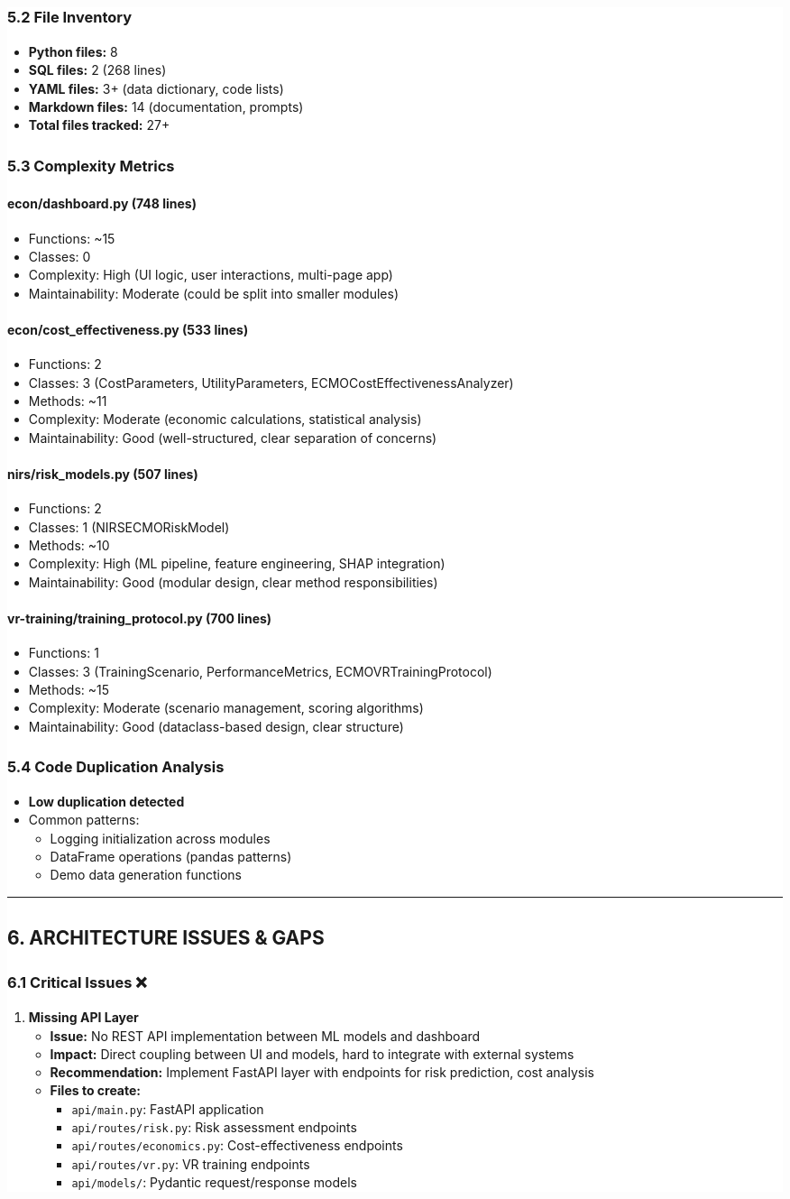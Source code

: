 ### 5.2 File Inventory
- **Python files:** 8
- **SQL files:** 2 (268 lines)
- **YAML files:** 3+ (data dictionary, code lists)
- **Markdown files:** 14 (documentation, prompts)
- **Total files tracked:** 27+

### 5.3 Complexity Metrics

#### **econ/dashboard.py** (748 lines)
- Functions: ~15
- Classes: 0
- Complexity: High (UI logic, user interactions, multi-page app)
- Maintainability: Moderate (could be split into smaller modules)

#### **econ/cost_effectiveness.py** (533 lines)
- Functions: 2
- Classes: 3 (CostParameters, UtilityParameters, ECMOCostEffectivenessAnalyzer)
- Methods: ~11
- Complexity: Moderate (economic calculations, statistical analysis)
- Maintainability: Good (well-structured, clear separation of concerns)

#### **nirs/risk_models.py** (507 lines)
- Functions: 2
- Classes: 1 (NIRSECMORiskModel)
- Methods: ~10
- Complexity: High (ML pipeline, feature engineering, SHAP integration)
- Maintainability: Good (modular design, clear method responsibilities)

#### **vr-training/training_protocol.py** (700 lines)
- Functions: 1
- Classes: 3 (TrainingScenario, PerformanceMetrics, ECMOVRTrainingProtocol)
- Methods: ~15
- Complexity: Moderate (scenario management, scoring algorithms)
- Maintainability: Good (dataclass-based design, clear structure)

### 5.4 Code Duplication Analysis
- **Low duplication detected**
- Common patterns:
  - Logging initialization across modules
  - DataFrame operations (pandas patterns)
  - Demo data generation functions

---

## 6. ARCHITECTURE ISSUES & GAPS

### 6.1 Critical Issues ❌

1. **Missing API Layer**
   - **Issue:** No REST API implementation between ML models and dashboard
   - **Impact:** Direct coupling between UI and models, hard to integrate with external systems
   - **Recommendation:** Implement FastAPI layer with endpoints for risk prediction, cost analysis
   - **Files to create:**
     - `api/main.py`: FastAPI application
     - `api/routes/risk.py`: Risk assessment endpoints
     - `api/routes/economics.py`: Cost-effectiveness endpoints
     - `api/routes/vr.py`: VR training endpoints
     - `api/models/`: Pydantic request/response models
